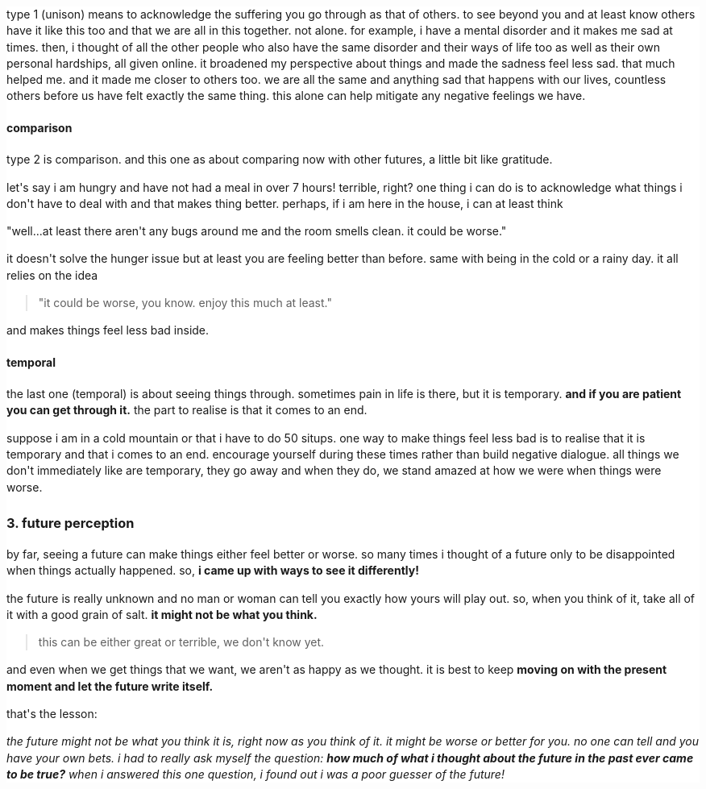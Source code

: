 type 1 (unison) means to acknowledge the suffering you go through as that of others. to see beyond you and at least know others have it like this too and that we are all in this together. not alone. for example, i have a mental disorder and it makes me sad at times. then, i thought of all the other people who also have the same disorder and their ways of life too as well as their own personal hardships, all given online. it broadened my perspective about things and made the sadness feel less sad. that much helped me. and it made me closer to others too. we are all the same and anything sad that happens with our lives, countless others before us have felt exactly the same thing. this alone can help mitigate any negative feelings we have.

#### comparison

type 2 is comparison. and this one as about comparing now with other futures, a little bit like gratitude.

let's say i am hungry and have not had a meal in over 7 hours! terrible, right? one thing i can do is to acknowledge what things i don't have to deal with and that makes thing better. perhaps, if i am here in the house, i can at least think

"well...at least there aren't any bugs around me and the room smells clean. it could be worse."

it doesn't solve the hunger issue but at least you are feeling better than before. same with being in the cold or a rainy day. it all relies on the idea

> "it could be worse, you know. enjoy this much at least."

and makes things feel less bad inside.

#### temporal

the last one (temporal) is about seeing things through. sometimes pain in life is there, but it is temporary. **and if you are patient you can get through it.** the part to realise is that it comes to an end.

suppose i am in a cold mountain or that i have to do 50 situps. one way to make things feel less bad is to realise that it is temporary and that i comes to an end. encourage yourself during these times rather than build negative dialogue. all things we don't immediately like are temporary, they go away and when they do, we stand amazed at how we were when things were worse.


### 3. future perception

by far, seeing a future can make things either feel better or worse. so many times i thought of a future only to be disappointed when things actually happened. so, **i came up with ways to see it differently!**

the future is really unknown and no man or woman can tell you exactly how yours will play out. so, when you think of it, take all of it with a good grain of salt. **it might not be what you think.**

> this can be either great or terrible, we don't know yet.

and even when we get things that we want, we aren't as happy as we thought. it is best to keep **moving on with the present moment and let the future write itself.**

that's the lesson:

*the future might not be what you think it is, right now as you think of it. it might be worse or better for you. no one can tell and you have your own bets. i had to really ask myself the question: **how much of what i thought about the future in the past ever came to be true?** when i answered this one question, i found out i was a poor guesser of the future!*
